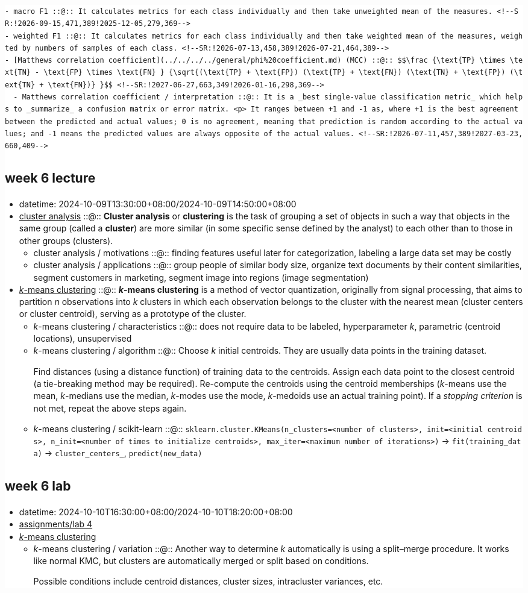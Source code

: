    - macro F1 ::@:: It calculates metrics for each class individually and then take unweighted mean of the measures. <!--SR:!2026-09-15,471,389!2025-12-05,279,369-->
    - weighted F1 ::@:: It calculates metrics for each class individually and then take weighted mean of the measures, weighted by numbers of samples of each class. <!--SR:!2026-07-13,458,389!2026-07-21,464,389-->
    - [Matthews correlation coefficient](../../../../general/phi%20coefficient.md) (MCC) ::@:: $$\frac {\text{TP} \times \text{TN} - \text{FP} \times \text{FN} } {\sqrt{(\text{TP} + \text{FP}) (\text{TP} + \text{FN}) (\text{TN} + \text{FP}) (\text{TN} + \text{FN})} }$$ <!--SR:!2027-06-27,663,349!2026-01-16,298,369-->
      - Matthews correlation coefficient / interpretation ::@:: It is a _best single-value classification metric_ which helps to _summarize_ a confusion matrix or error matrix. <p> It ranges between +1 and -1 as, where +1 is the best agreement between the predicted and actual values; 0 is no agreement, meaning that prediction is random according to the actual values; and -1 means the predicted values are always opposite of the actual values. <!--SR:!2026-07-11,457,389!2027-03-23,660,409-->

## week 6 lecture

- datetime: 2024-10-09T13:30:00+08:00/2024-10-09T14:50:00+08:00
- [cluster analysis](../../../../general/cluster%20analysis.md) ::@:: __Cluster analysis__ or __clustering__ is the task of grouping a set of objects in such a way that objects in the same group (called a __cluster__) are more similar (in some specific sense defined by the analyst) to each other than to those in other groups (clusters). 
  - cluster analysis / motivations ::@:: finding features useful later for categorization, labeling a large data set may be costly 
  - cluster analysis / applications ::@:: group people of similar body size, organize text documents by their content similarities, segment customers in marketing, segment image into regions (image segmentation) 
- [_k_-means clustering](../../../../general/k-means%20clustering.md) ::@:: ___k_-means clustering__ is a method of vector quantization, originally from signal processing, that aims to partition _n_ observations into _k_ clusters in which each observation belongs to the cluster with the nearest mean (cluster centers or cluster centroid), serving as a prototype of the cluster. 
  - _k_-means clustering / characteristics ::@:: does not require data to be labeled, hyperparameter _k_, parametric (centroid locations), unsupervised 
  - _k_-means clustering / algorithm ::@:: Choose _k_ initial centroids. They are usually data points in the training dataset. <p> Find distances (using a distance function) of training data to the centroids. Assign each data point to the closest centroid (a tie-breaking method may be required). Re-compute the centroids using the centroid memberships (_k_-means use the mean, _k_-medians use the median, _k_-modes use the mode, _k_-medoids use an actual training point). If a _stopping criterion_ is not met, repeat the above steps again. 
  - _k_-means clustering / scikit-learn ::@:: `sklearn.cluster.KMeans(n_clusters=<number of clusters>, init=<initial centroids>, n_init=<number of times to initialize centroids>, max_iter=<maximum number of iterations>)` → `fit(training_data)` → `cluster_centers_`, `predict(new_data)` 

## week 6 lab

- datetime: 2024-10-10T16:30:00+08:00/2024-10-10T18:20:00+08:00
- [assignments/lab 4](assignments/lab%204/)
- [_k_-means clustering](../../../../general/k-means%20clustering.md)
  - _k_-means clustering / variation ::@:: Another way to determine _k_ automatically is using a split–merge procedure. It works like normal KMC, but clusters are automatically merged or split based on conditions. <p> Possible conditions include centroid distances, cluster sizes, intracluster variances, etc. 
